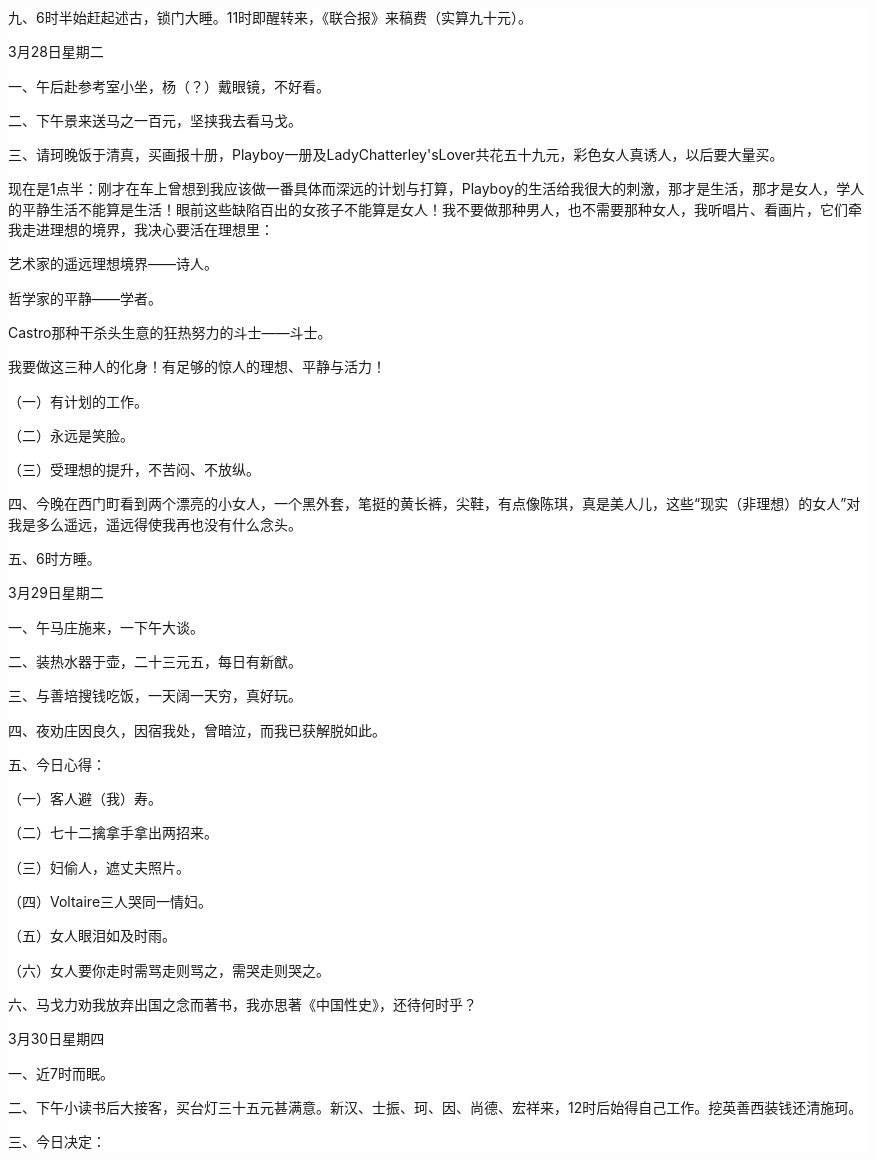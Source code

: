 九、6时半始赶起述古，锁门大睡。11时即醒转来，《联合报》来稿费（实算九十元）。

3月28日星期二

一、午后赴参考室小坐，杨（？）戴眼镜，不好看。

二、下午景来送马之一百元，坚挟我去看马戈。

三、请珂晚饭于清真，买画报十册，Playboy一册及LadyChatterley'sLover共花五十九元，彩色女人真诱人，以后要大量买。

现在是1点半：刚才在车上曾想到我应该做一番具体而深远的计划与打算，Playboy的生活给我很大的刺激，那才是生活，那才是女人，学人的平静生活不能算是生活！眼前这些缺陷百出的女孩子不能算是女人！我不要做那种男人，也不需要那种女人，我听唱片、看画片，它们牵我走进理想的境界，我决心要活在理想里：

艺术家的遥远理想境界——诗人。

哲学家的平静——学者。

Castro那种干杀头生意的狂热努力的斗士——斗士。

我要做这三种人的化身！有足够的惊人的理想、平静与活力！

（一）有计划的工作。

（二）永远是笑脸。

（三）受理想的提升，不苦闷、不放纵。

四、今晚在西门町看到两个漂亮的小女人，一个黑外套，笔挺的黄长裤，尖鞋，有点像陈琪，真是美人儿，这些“现实（非理想）的女人”对我是多么遥远，遥远得使我再也没有什么念头。

五、6时方睡。

3月29日星期二

一、午马庄施来，一下午大谈。

二、装热水器于壶，二十三元五，每日有新猷。

三、与善培搜钱吃饭，一天阔一天穷，真好玩。

四、夜劝庄因良久，因宿我处，曾暗泣，而我已获解脱如此。

五、今日心得：

（一）客人避（我）寿。

（二）七十二擒拿手拿出两招来。

（三）妇偷人，遮丈夫照片。

（四）Voltaire三人哭同一情妇。

（五）女人眼泪如及时雨。

（六）女人要你走时需骂走则骂之，需哭走则哭之。

六、马戈力劝我放弃出国之念而著书，我亦思著《中国性史》，还待何时乎？

3月30日星期四

一、近7时而眠。

二、下午小读书后大接客，买台灯三十五元甚满意。新汉、士振、珂、因、尚德、宏祥来，12时后始得自己工作。挖英善西装钱还清施珂。

三、今日决定：
